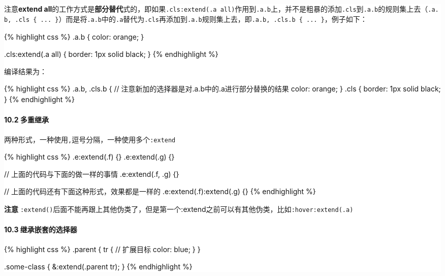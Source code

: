 注意**extend all**的工作方式是**部分替代**式的，即如果``.cls:extend(.a all)``作用到``.a.b``上，并不是粗暴的添加``.cls``到``.a.b``的规则集上去（``.a.b, .cls { ... }``）而是将``.a.b``中的``.a``替代为``.cls``再添加到``.a.b``规则集上去，即``.a.b, .cls.b { ... }``，例子如下：

{% highlight css %}
.a.b {
  color: orange;
}

.cls:extend(.a all) {
  border: 1px solid black;
}
{% endhighlight %}

编译结果为：

{% highlight css %}
.a.b,
.cls.b {  // 注意新加的选择器是对.a.b中的.a进行部分替换的结果
  color: orange;
}
.cls {
  border: 1px solid black;
}
{% endhighlight %}

#### 10.2 多重继承

两种形式，一种使用``,``逗号分隔，一种使用多个``:extend``

{% highlight css %}
.e:extend(.f) {}
.e:extend(.g) {}

// 上面的代码与下面的做一样的事情
.e:extend(.f, .g) {}

// 上面的代码还有下面这种形式，效果都是一样的
.e:extend(.f):extend(.g) {}
{% endhighlight %}

**注意** ``:extend()``后面不能再跟上其他伪类了，但是第一个:extend之前可以有其他伪类，比如``:hover:extend(.a)``

#### 10.3 继承嵌套的选择器

{% highlight css %}
.parent {
  tr {    // 扩展目标
    color: blue;
  }
}

.some-class {
  &:extend(.parent tr);
}
{% endhighlight %}
